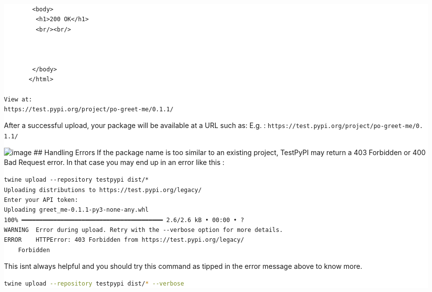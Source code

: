  ```output
          <body>                                                                                                                                                                                                           
           <h1>200 OK</h1>                                                                                                                                                                                                 
           <br/><br/>                                                                                                                                                                                                      
                                                                                                                                                                                                                           
                                                                                                                                                                                                                           
                                                                                                                                                                                                                           
          </body>                                                                                                                                                                                                          
         </html>                                                                                                                                                                                                           

View at:
https://test.pypi.org/project/po-greet-me/0.1.1/
  ```

After a successful upload, your package will be available at a URL such as: E.g. : 
`https://test.pypi.org/project/po-greet-me/0.1.1/`

<img width="1619" height="854" alt="image" src="https://github.com/user-attachments/assets/980a83e1-dfce-4902-bb85-e44d47af9088" />
## Handling Errors
If the package name is too similar to an existing project, TestPyPI may return a 403 Forbidden or 400 Bad Request error.
In that case you may end up in an error like this : 

```output
twine upload --repository testpypi dist/*
Uploading distributions to https://test.pypi.org/legacy/
Enter your API token: 
Uploading greet_me-0.1.1-py3-none-any.whl
100% ━━━━━━━━━━━━━━━━━━━━━━━━━━━━━━━━━━━━━━━━ 2.6/2.6 kB • 00:00 • ?
WARNING  Error during upload. Retry with the --verbose option for more details.                                                                                                                                            
ERROR    HTTPError: 403 Forbidden from https://test.pypi.org/legacy/                                                                                                                                                       
    Forbidden
```

This isnt always helpful and you should try this command as tipped in the error message above to know more.

```bash
twine upload --repository testpypi dist/* --verbose
```
